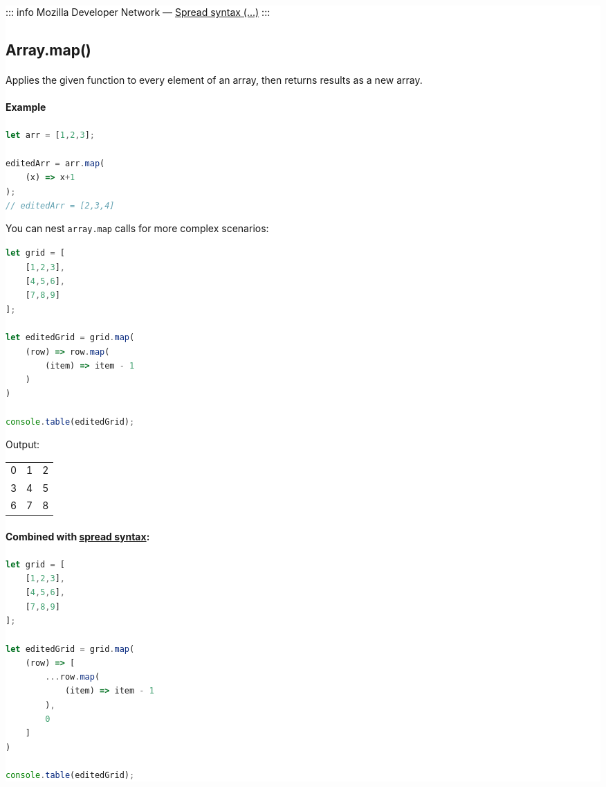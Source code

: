 ::: info
Mozilla Developer Network &mdash; [Spread syntax (...)](https://developer.mozilla.org/en-US/docs/Web/JavaScript/Reference/Operators/Spread_syntax)
:::

## Array.map()

Applies the given function to every element of an array, then returns results as a new array.

#### Example

```js
let arr = [1,2,3];

editedArr = arr.map(
    (x) => x+1
);
// editedArr = [2,3,4]
```

You can nest `array.map` calls for more complex scenarios:

```js
let grid = [
    [1,2,3],
    [4,5,6],
    [7,8,9]
];

let editedGrid = grid.map(
    (row) => row.map(
        (item) => item - 1
    )
)

console.table(editedGrid);
```
Output:

||||
|---|---|---|
|0|1|2|
|3|4|5|
|6|7|8|

#### Combined with [spread syntax](#spread-syntax):

```js
let grid = [
    [1,2,3],
    [4,5,6],
    [7,8,9]
];

let editedGrid = grid.map(
    (row) => [
        ...row.map(
            (item) => item - 1
        ),
        0
    ]
)

console.table(editedGrid);
```